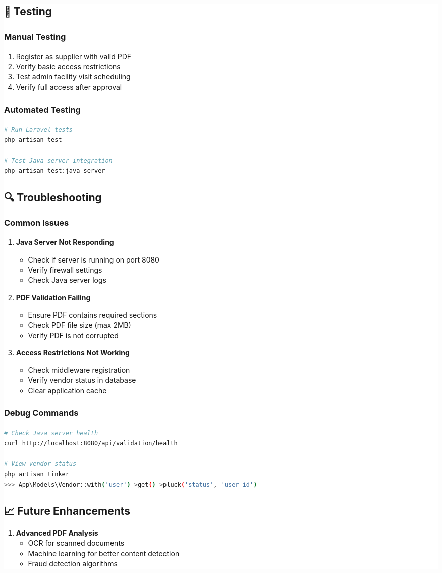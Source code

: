 ## 🧪 Testing

### Manual Testing
1. Register as supplier with valid PDF
2. Verify basic access restrictions
3. Test admin facility visit scheduling
4. Verify full access after approval

### Automated Testing
```bash
# Run Laravel tests
php artisan test

# Test Java server integration
php artisan test:java-server
```

## 🔍 Troubleshooting

### Common Issues

1. **Java Server Not Responding**
   - Check if server is running on port 8080
   - Verify firewall settings
   - Check Java server logs

2. **PDF Validation Failing**
   - Ensure PDF contains required sections
   - Check PDF file size (max 2MB)
   - Verify PDF is not corrupted

3. **Access Restrictions Not Working**
   - Check middleware registration
   - Verify vendor status in database
   - Clear application cache

### Debug Commands
```bash
# Check Java server health
curl http://localhost:8080/api/validation/health

# View vendor status
php artisan tinker
>>> App\Models\Vendor::with('user')->get()->pluck('status', 'user_id')
```

## 📈 Future Enhancements

1. **Advanced PDF Analysis**
   - OCR for scanned documents
   - Machine learning for better content detection
   - Fraud detection algorithms

